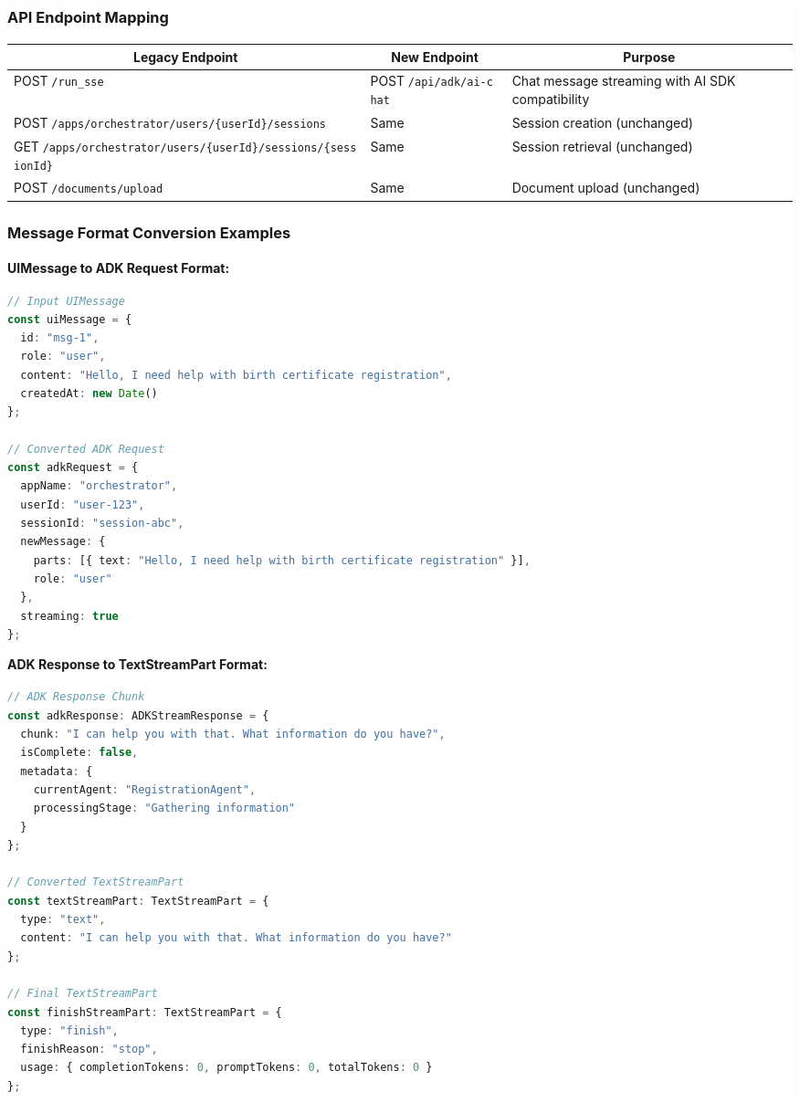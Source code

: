 ### API Endpoint Mapping

| Legacy Endpoint | New Endpoint | Purpose |
|----------------|--------------|---------|
| POST `/run_sse` | POST `/api/adk/ai-chat` | Chat message streaming with AI SDK compatibility |
| POST `/apps/orchestrator/users/{userId}/sessions` | Same | Session creation (unchanged) |
| GET `/apps/orchestrator/users/{userId}/sessions/{sessionId}` | Same | Session retrieval (unchanged) |
| POST `/documents/upload` | Same | Document upload (unchanged) |

### Message Format Conversion Examples

**UIMessage to ADK Request Format:**
```typescript
// Input UIMessage
const uiMessage = {
  id: "msg-1",
  role: "user",
  content: "Hello, I need help with birth certificate registration",
  createdAt: new Date()
};

// Converted ADK Request
const adkRequest = {
  appName: "orchestrator",
  userId: "user-123",
  sessionId: "session-abc",
  newMessage: {
    parts: [{ text: "Hello, I need help with birth certificate registration" }],
    role: "user"
  },
  streaming: true
};
```

**ADK Response to TextStreamPart Format:**
```typescript
// ADK Response Chunk
const adkResponse: ADKStreamResponse = {
  chunk: "I can help you with that. What information do you have?",
  isComplete: false,
  metadata: {
    currentAgent: "RegistrationAgent",
    processingStage: "Gathering information"
  }
};

// Converted TextStreamPart
const textStreamPart: TextStreamPart = {
  type: "text",
  content: "I can help you with that. What information do you have?"
};

// Final TextStreamPart
const finishStreamPart: TextStreamPart = {
  type: "finish",
  finishReason: "stop",
  usage: { completionTokens: 0, promptTokens: 0, totalTokens: 0 }
};
```